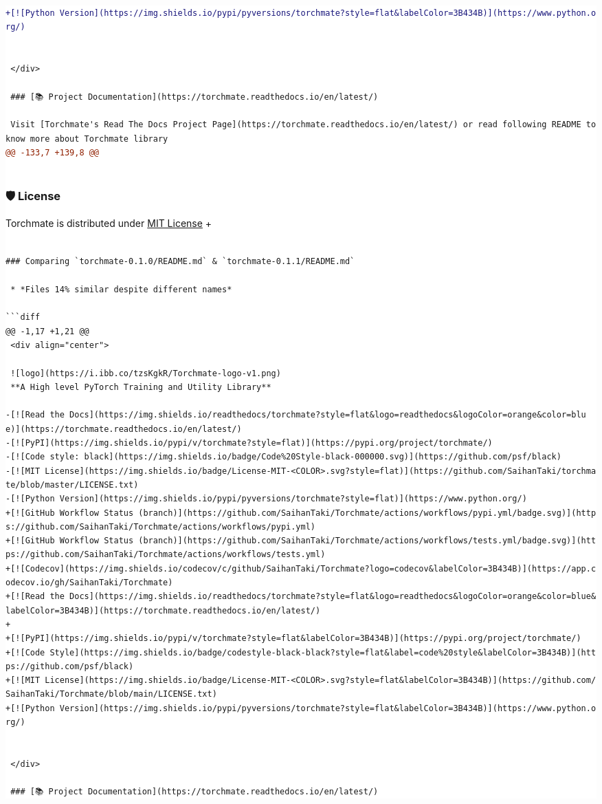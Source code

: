 ```diff
+[![Python Version](https://img.shields.io/pypi/pyversions/torchmate?style=flat&labelColor=3B434B)](https://www.python.org/)
  
 
 </div>
 
 ### [📚 Project Documentation](https://torchmate.readthedocs.io/en/latest/)
 
 Visit [Torchmate's Read The Docs Project Page](https://torchmate.readthedocs.io/en/latest/) or read following README to know more about Torchmate library
@@ -133,7 +139,8 @@
 
 ```
 
 
 
 ### 🛡️ License <a name="license"></a>
 Torchmate is distributed under [MIT License](https://github.com/SaihanTaki/torchmate/blob/master/LICENSE.txt)
+
```

### Comparing `torchmate-0.1.0/README.md` & `torchmate-0.1.1/README.md`

 * *Files 14% similar despite different names*

```diff
@@ -1,17 +1,21 @@
 <div align="center">
  
 ![logo](https://i.ibb.co/tzsKgkR/Torchmate-logo-v1.png)  
 **A High level PyTorch Training and Utility Library**
 
-[![Read the Docs](https://img.shields.io/readthedocs/torchmate?style=flat&logo=readthedocs&logoColor=orange&color=blue)](https://torchmate.readthedocs.io/en/latest/)
-[![PyPI](https://img.shields.io/pypi/v/torchmate?style=flat)](https://pypi.org/project/torchmate/)
-[![Code style: black](https://img.shields.io/badge/Code%20Style-black-000000.svg)](https://github.com/psf/black)
-[![MIT License](https://img.shields.io/badge/License-MIT-<COLOR>.svg?style=flat)](https://github.com/SaihanTaki/torchmate/blob/master/LICENSE.txt)
-[![Python Version](https://img.shields.io/pypi/pyversions/torchmate?style=flat)](https://www.python.org/)
+[![GitHub Workflow Status (branch)](https://github.com/SaihanTaki/Torchmate/actions/workflows/pypi.yml/badge.svg)](https://github.com/SaihanTaki/Torchmate/actions/workflows/pypi.yml)
+[![GitHub Workflow Status (branch)](https://github.com/SaihanTaki/Torchmate/actions/workflows/tests.yml/badge.svg)](https://github.com/SaihanTaki/Torchmate/actions/workflows/tests.yml) 
+[![Codecov](https://img.shields.io/codecov/c/github/SaihanTaki/Torchmate?logo=codecov&labelColor=3B434B)](https://app.codecov.io/gh/SaihanTaki/Torchmate)
+[![Read the Docs](https://img.shields.io/readthedocs/torchmate?style=flat&logo=readthedocs&logoColor=orange&color=blue&labelColor=3B434B)](https://torchmate.readthedocs.io/en/latest/)
+
+[![PyPI](https://img.shields.io/pypi/v/torchmate?style=flat&labelColor=3B434B)](https://pypi.org/project/torchmate/)
+[![Code Style](https://img.shields.io/badge/codestyle-black-black?style=flat&label=code%20style&labelColor=3B434B)](https://github.com/psf/black)
+[![MIT License](https://img.shields.io/badge/License-MIT-<COLOR>.svg?style=flat&labelColor=3B434B)](https://github.com/SaihanTaki/Torchmate/blob/main/LICENSE.txt)
+[![Python Version](https://img.shields.io/pypi/pyversions/torchmate?style=flat&labelColor=3B434B)](https://www.python.org/)
  
 
 </div>
 
 ### [📚 Project Documentation](https://torchmate.readthedocs.io/en/latest/)
```